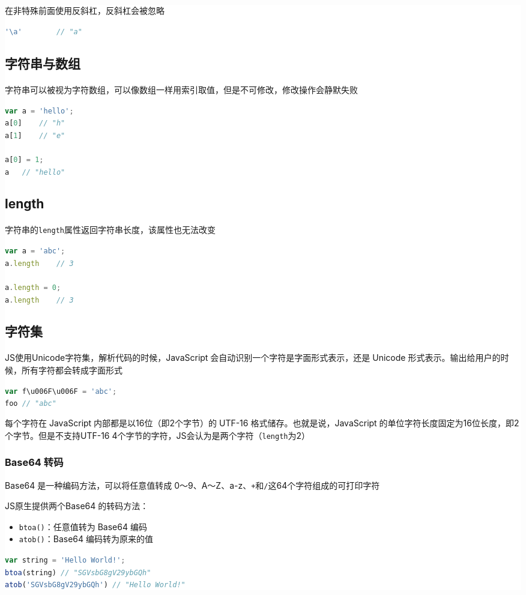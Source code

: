 在非特殊前面使用反斜杠，反斜杠会被忽略

```javascript
'\a'		// "a"
```

## 字符串与数组

字符串可以被视为字符数组，可以像数组一样用索引取值，但是不可修改，修改操作会静默失败

```javascript
var a = 'hello';
a[0]	// "h"
a[1]	// "e"

a[0] = 1;
a	// "hello"
```

## length

字符串的`length`属性返回字符串长度，该属性也无法改变

```javascript
var a = 'abc';
a.length	// 3

a.length = 0;
a.length	// 3
```

## 字符集

JS使用Unicode字符集，解析代码的时候，JavaScript 会自动识别一个字符是字面形式表示，还是 Unicode 形式表示。输出给用户的时候，所有字符都会转成字面形式

```javascript
var f\u006F\u006F = 'abc';
foo // "abc"
```

每个字符在 JavaScript 内部都是以16位（即2个字节）的 UTF-16 格式储存。也就是说，JavaScript 的单位字符长度固定为16位长度，即2个字节。但是不支持UTF-16 4个字节的字符，JS会认为是两个字符（`length`为2）

### Base64 转码

Base64 是一种编码方法，可以将任意值转成 0～9、A～Z、a-z、`+`和`/`这64个字符组成的可打印字符

JS原生提供两个Base64 的转码方法：

- `btoa()`：任意值转为 Base64 编码
- `atob()`：Base64 编码转为原来的值

```javascript
var string = 'Hello World!';
btoa(string) // "SGVsbG8gV29ybGQh"
atob('SGVsbG8gV29ybGQh') // "Hello World!"
```
